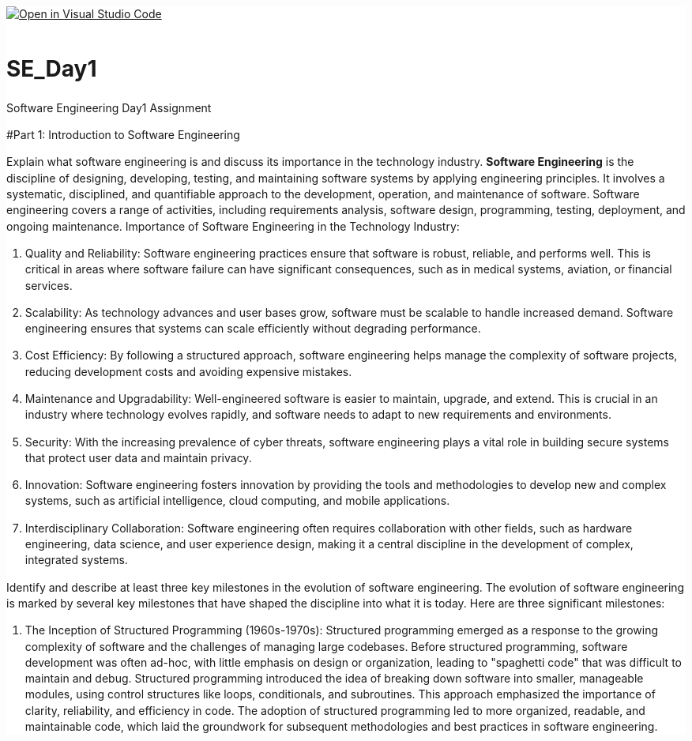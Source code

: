 [![Open in Visual Studio Code](https://classroom.github.com/assets/open-in-vscode-2e0aaae1b6195c2367325f4f02e2d04e9abb55f0b24a779b69b11b9e10269abc.svg)](https://classroom.github.com/online_ide?assignment_repo_id=15585032&assignment_repo_type=AssignmentRepo)
# SE_Day1
Software Engineering Day1 Assignment

#Part 1: Introduction to Software Engineering

Explain what software engineering is and discuss its importance in the technology industry.
**Software Engineering** is the discipline of designing, developing, testing, and maintaining software systems by applying engineering principles. It involves a systematic, disciplined, and quantifiable approach to the development, operation, and maintenance of software. Software engineering covers a range of activities, including requirements analysis, software design, programming, testing, deployment, and ongoing maintenance.
Importance of Software Engineering in the Technology Industry:

1. Quality and Reliability: Software engineering practices ensure that software is robust, reliable, and performs well. This is critical in areas where software failure can have significant consequences, such as in medical systems, aviation, or financial services.

2. Scalability: As technology advances and user bases grow, software must be scalable to handle increased demand. Software engineering ensures that systems can scale efficiently without degrading performance.

3. Cost Efficiency: By following a structured approach, software engineering helps manage the complexity of software projects, reducing development costs and avoiding expensive mistakes.

4. Maintenance and Upgradability: Well-engineered software is easier to maintain, upgrade, and extend. This is crucial in an industry where technology evolves rapidly, and software needs to adapt to new requirements and environments.

5. Security: With the increasing prevalence of cyber threats, software engineering plays a vital role in building secure systems that protect user data and maintain privacy.

6. Innovation: Software engineering fosters innovation by providing the tools and methodologies to develop new and complex systems, such as artificial intelligence, cloud computing, and mobile applications.

7. Interdisciplinary Collaboration: Software engineering often requires collaboration with other fields, such as hardware engineering, data science, and user experience design, making it a central discipline in the development of complex, integrated systems.


Identify and describe at least three key milestones in the evolution of software engineering.
The evolution of software engineering is marked by several key milestones that have shaped the discipline into what it is today. Here are three significant milestones:

1. The Inception of Structured Programming (1960s-1970s):
 Structured programming emerged as a response to the growing complexity of software and the challenges of managing large codebases. Before structured programming, software development was often ad-hoc, with little emphasis on design or organization, leading to "spaghetti code" that was difficult to maintain and debug.
Structured programming introduced the idea of breaking down software into smaller, manageable modules, using control structures like loops, conditionals, and subroutines. This approach emphasized the importance of clarity, reliability, and efficiency in code.
The adoption of structured programming led to more organized, readable, and maintainable code, which laid the groundwork for subsequent methodologies and best practices in software engineering.
